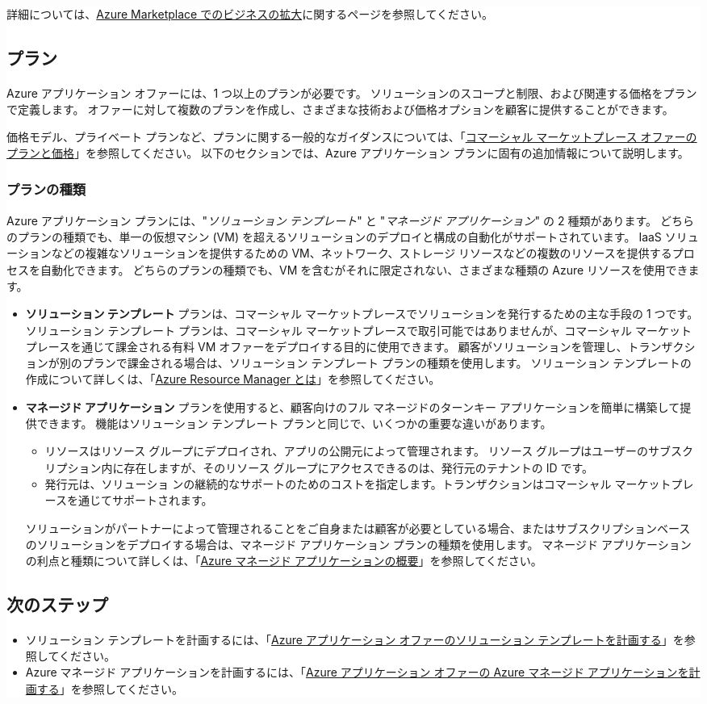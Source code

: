 詳細については、[Azure Marketplace でのビジネスの拡大](https://azuremarketplace.microsoft.com/sell)に関するページを参照してください。

## <a name="plans"></a>プラン

Azure アプリケーション オファーには、1 つ以上のプランが必要です。 ソリューションのスコープと制限、および関連する価格をプランで定義します。 オファーに対して複数のプランを作成し、さまざまな技術および価格オプションを顧客に提供することができます。

価格モデル、プライベート プランなど、プランに関する一般的なガイダンスについては、「[コマーシャル マーケットプレース オファーのプランと価格](plans-pricing.md)」を参照してください。 以下のセクションでは、Azure アプリケーション プランに固有の追加情報について説明します。

### <a name="types-of-plans"></a>プランの種類

Azure アプリケーション プランには、"_ソリューション テンプレート_" と "_マネージド アプリケーション_" の 2 種類があります。 どちらのプランの種類でも、単一の仮想マシン (VM) を超えるソリューションのデプロイと構成の自動化がサポートされています。 IaaS ソリューションなどの複雑なソリューションを提供するための VM、ネットワーク、ストレージ リソースなどの複数のリソースを提供するプロセスを自動化できます。 どちらのプランの種類でも、VM を含むがそれに限定されない、さまざまな種類の Azure リソースを使用できます。

- **ソリューション テンプレート** プランは、コマーシャル マーケットプレースでソリューションを発行するための主な手段の 1 つです。 ソリューション テンプレート プランは、コマーシャル マーケットプレースで取引可能ではありませんが、コマーシャル マーケットプレースを通じて課金される有料 VM オファーをデプロイする目的に使用できます。 顧客がソリューションを管理し、トランザクションが別のプランで課金される場合は、ソリューション テンプレート プランの種類を使用します。 ソリューション テンプレートの作成について詳しくは、「[Azure Resource Manager とは](../azure-resource-manager/management/overview.md)」を参照してください。
- **マネージド アプリケーション** プランを使用すると、顧客向けのフル マネージドのターンキー アプリケーションを簡単に構築して提供できます。 機能はソリューション テンプレート プランと同じで、いくつかの重要な違いがあります。
    - リソースはリソース グループにデプロイされ、アプリの公開元によって管理されます。 リソース グループはユーザーのサブスクリプション内に存在しますが、そのリソース グループにアクセスできるのは、発行元のテナントの ID です。 
    - 発行元は、ソリューショ ンの継続的なサポートのためのコストを指定します。トランザクションはコマーシャル マーケットプレースを通じてサポートされます。
 
    ソリューションがパートナーによって管理されることをご自身または顧客が必要としている場合、またはサブスクリプションベースのソリューションをデプロイする場合は、マネージド アプリケーション プランの種類を使用します。 マネージド アプリケーションの利点と種類について詳しくは、「[Azure マネージド アプリケーションの概要](../azure-resource-manager/managed-applications/overview.md)」を参照してください。

## <a name="next-steps"></a>次のステップ

- ソリューション テンプレートを計画するには、「[Azure アプリケーション オファーのソリューション テンプレートを計画する](plan-azure-app-solution-template.md)」を参照してください。
- Azure マネージド アプリケーションを計画するには、「[Azure アプリケーション オファーの Azure マネージド アプリケーションを計画する](plan-azure-app-managed-app.md)」を参照してください。
